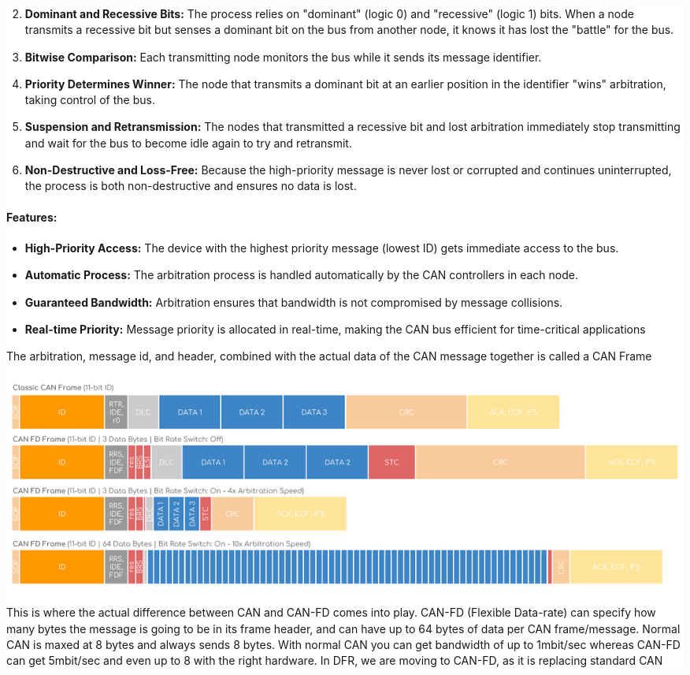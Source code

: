 2. **Dominant and Recessive Bits:**
The process relies on "dominant" (logic 0) and "recessive" (logic 1) bits. When a node transmits a recessive bit but senses a dominant bit on the bus from another node, it knows it has lost the "battle" for the bus. 

3. **Bitwise Comparison:**
Each transmitting node monitors the bus while it sends its message identifier. 

4. **Priority Determines Winner:**
The node that transmits a dominant bit at an earlier position in the identifier "wins" arbitration, taking control of the bus. 

5. **Suspension and Retransmission:**
The nodes that transmitted a recessive bit and lost arbitration immediately stop transmitting and wait for the bus to become idle again to try and retransmit. 

6. **Non-Destructive and Loss-Free:**
Because the high-priority message is never lost or corrupted and continues uninterrupted, the process is both non-destructive and ensures no data is lost. 

#### Features:

- **High-Priority Access:**
The device with the highest priority message (lowest ID) gets immediate access to the bus. 

- **Automatic Process:**
The arbitration process is handled automatically by the CAN controllers in each node. 

- **Guaranteed Bandwidth:**
Arbitration ensures that bandwidth is not compromised by message collisions. 

- **Real-time Priority:**
Message priority is allocated in real-time, making the CAN bus efficient for time-critical applications


The arbitration, message id, and header, combined with the actual data of the CAN message together is called a CAN Frame

![alt text](../assets/3/CAN-FD-frame.png)

This is where the actual difference between CAN and CAN-FD comes into play. CAN-FD (Flexible Data-rate) can specify how many bytes the message is going to be in its frame header, and can have up to 64 bytes of data per CAN frame/message. Normal CAN is maxed at 8 bytes and always sends 8 bytes. With normal CAN you can get bandwidth of up to 1mbit/sec whereas CAN-FD can get 5mbit/sec and even up to 8 with the right hardware. In DFR, we are moving to CAN-FD, as it is replacing standard CAN